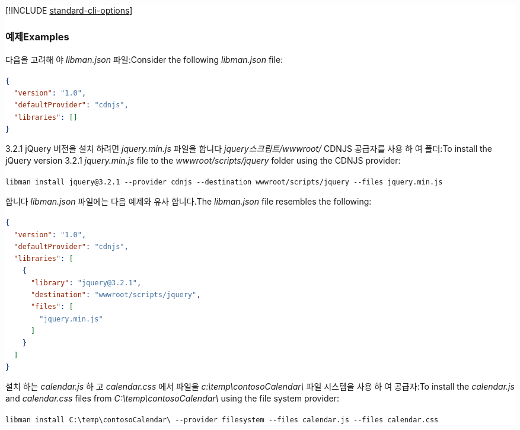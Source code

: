 [!INCLUDE [standard-cli-options](../../includes/libman-cli/standard-cli-options.md)]

### <a name="examples"></a><span data-ttu-id="0935d-160">예제</span><span class="sxs-lookup"><span data-stu-id="0935d-160">Examples</span></span>

<span data-ttu-id="0935d-161">다음을 고려해 야 *libman.json* 파일:</span><span class="sxs-lookup"><span data-stu-id="0935d-161">Consider the following *libman.json* file:</span></span>

```json
{
  "version": "1.0",
  "defaultProvider": "cdnjs",
  "libraries": []
}
```

<span data-ttu-id="0935d-162">3.2.1 jQuery 버전을 설치 하려면 *jquery.min.js* 파일을 합니다 *jquery스크립트/wwwroot/* CDNJS 공급자를 사용 하 여 폴더:</span><span class="sxs-lookup"><span data-stu-id="0935d-162">To install the jQuery version 3.2.1 *jquery.min.js* file to the *wwwroot/scripts/jquery* folder using the CDNJS provider:</span></span>

```console
libman install jquery@3.2.1 --provider cdnjs --destination wwwroot/scripts/jquery --files jquery.min.js
```

<span data-ttu-id="0935d-163">합니다 *libman.json* 파일에는 다음 예제와 유사 합니다.</span><span class="sxs-lookup"><span data-stu-id="0935d-163">The *libman.json* file resembles the following:</span></span>

```json
{
  "version": "1.0",
  "defaultProvider": "cdnjs",
  "libraries": [
    {
      "library": "jquery@3.2.1",
      "destination": "wwwroot/scripts/jquery",
      "files": [
        "jquery.min.js"
      ]
    }
  ]
}
```

<span data-ttu-id="0935d-164">설치 하는 *calendar.js* 하 고 *calendar.css* 에서 파일을 *c:\\temp\\contosoCalendar\\*  파일 시스템을 사용 하 여 공급자:</span><span class="sxs-lookup"><span data-stu-id="0935d-164">To install the *calendar.js* and *calendar.css* files from *C:\\temp\\contosoCalendar\\* using the file system provider:</span></span>

  ```console
  libman install C:\temp\contosoCalendar\ --provider filesystem --files calendar.js --files calendar.css
  ```
